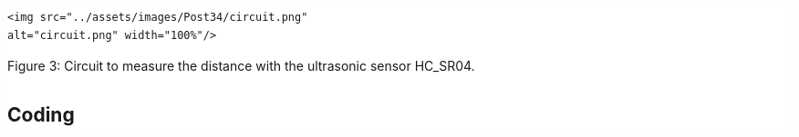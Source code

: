     <img src="../assets/images/Post34/circuit.png"
    alt="circuit.png" width="100%"/>
  <figcaption>
    Figure 3: Circuit to measure the distance with the ultrasonic sensor HC_SR04.
  </figcaption>
</figure>

## Coding
 